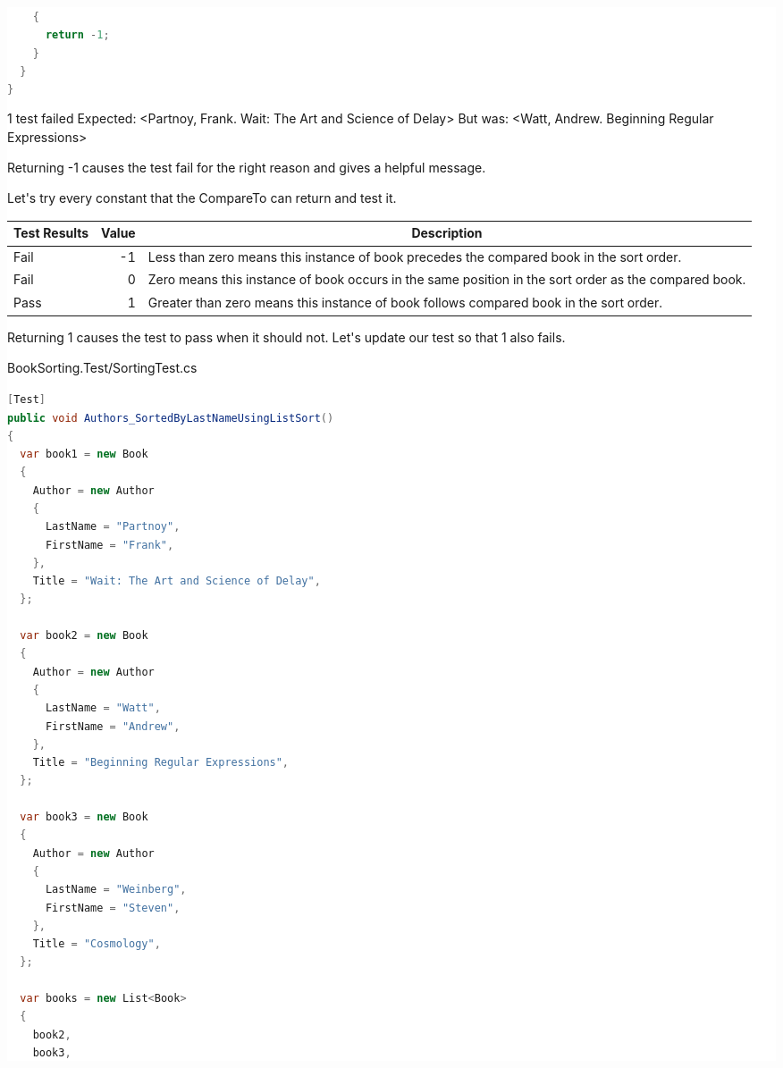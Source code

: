 ```csharp
    {
      return -1;
    }
  }
}
```

<div class="alert alert-danger" role="alert">
1 test failed Expected: &lt;Partnoy, Frank. Wait: The Art and Science of Delay&gt; But was: &lt;Watt, Andrew. Beginning Regular Expressions&gt;
</div>

Returning -1 causes the test fail for the right reason and gives a helpful message. 

Let's try every constant that the CompareTo can return and test it.            

| Test Results | Value | Description |
|--------------|-------:|-------------|
| <div class="alert alert-danger" role="alert">Fail</div> | -1 | Less than zero means this instance of book precedes the compared book in the sort order. |
| <div class="alert alert-danger" role="alert">Fail</div> | 0 | Zero means this instance of book occurs in the same position in the sort order as the compared book.|
| <div class="alert alert-success" role="alert">Pass</div> | 1 | Greater than zero means this instance of book follows compared book in the sort order. |

Returning 1 causes the test to pass when it should not. Let's update our test so that 1 also fails.

BookSorting.Test/SortingTest.cs

```csharp
[Test]
public void Authors_SortedByLastNameUsingListSort()
{
  var book1 = new Book
  {    
    Author = new Author
    {
      LastName = "Partnoy",
      FirstName = "Frank",
    },
    Title = "Wait: The Art and Science of Delay",
  };

  var book2 = new Book
  {
    Author = new Author
    {
      LastName = "Watt",
      FirstName = "Andrew",
    },
    Title = "Beginning Regular Expressions",
  };

  var book3 = new Book
  {
    Author = new Author
    {
      LastName = "Weinberg",
      FirstName = "Steven",
    },
    Title = "Cosmology",
  };

  var books = new List<Book>
  {
    book2,
    book3,
```